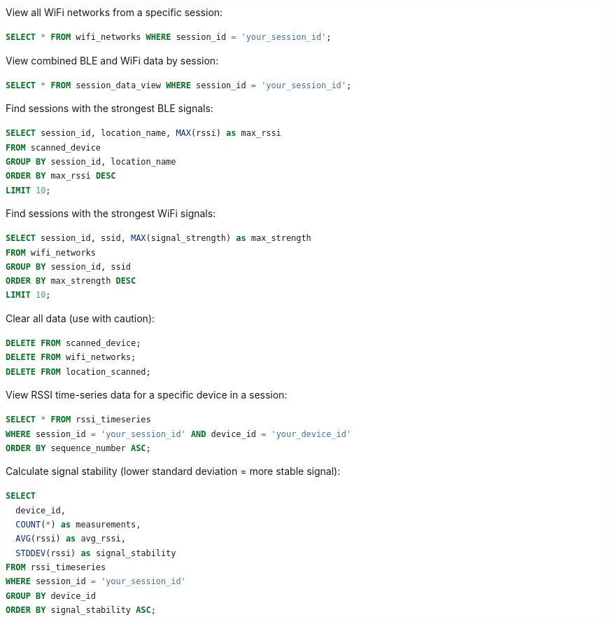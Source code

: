 View all WiFi networks from a specific session:

```sql
SELECT * FROM wifi_networks WHERE session_id = 'your_session_id';
```

View combined BLE and WiFi data by session:

```sql
SELECT * FROM session_data_view WHERE session_id = 'your_session_id';
```

Find sessions with the strongest BLE signals:

```sql
SELECT session_id, location_name, MAX(rssi) as max_rssi
FROM scanned_device
GROUP BY session_id, location_name
ORDER BY max_rssi DESC
LIMIT 10;
```

Find sessions with the strongest WiFi signals:

```sql
SELECT session_id, ssid, MAX(signal_strength) as max_strength
FROM wifi_networks
GROUP BY session_id, ssid
ORDER BY max_strength DESC
LIMIT 10;
```

Clear all data (use with caution):

```sql
DELETE FROM scanned_device;
DELETE FROM wifi_networks;
DELETE FROM location_scanned;
```

View RSSI time-series data for a specific device in a session:

```sql
SELECT * FROM rssi_timeseries
WHERE session_id = 'your_session_id' AND device_id = 'your_device_id'
ORDER BY sequence_number ASC;
```

Calculate signal stability (lower standard deviation = more stable signal):

```sql
SELECT
  device_id,
  COUNT(*) as measurements,
  AVG(rssi) as avg_rssi,
  STDDEV(rssi) as signal_stability
FROM rssi_timeseries
WHERE session_id = 'your_session_id'
GROUP BY device_id
ORDER BY signal_stability ASC;
```
